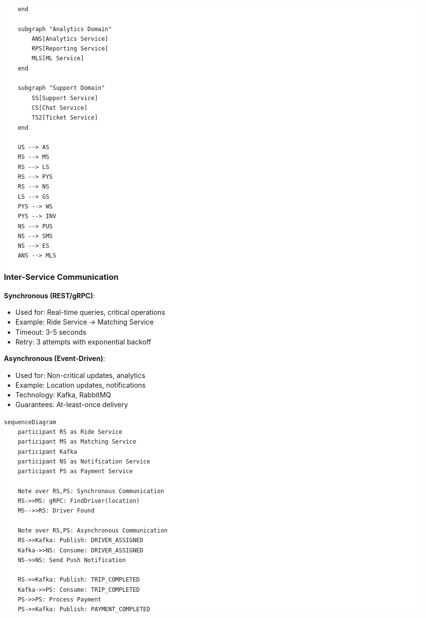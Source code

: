 ```mermaid
    end
    
    subgraph "Analytics Domain"
        ANS[Analytics Service]
        RPS[Reporting Service]
        MLS[ML Service]
    end
    
    subgraph "Support Domain"
        SS[Support Service]
        CS[Chat Service]
        TS2[Ticket Service]
    end
    
    US --> AS
    RS --> MS
    RS --> LS
    RS --> PYS
    RS --> NS
    LS --> GS
    PYS --> WS
    PYS --> INV
    NS --> PUS
    NS --> SMS
    NS --> ES
    ANS --> MLS
```

### Inter-Service Communication

**Synchronous (REST/gRPC)**:
- Used for: Real-time queries, critical operations
- Example: Ride Service → Matching Service
- Timeout: 3-5 seconds
- Retry: 3 attempts with exponential backoff

**Asynchronous (Event-Driven)**:
- Used for: Non-critical updates, analytics
- Example: Location updates, notifications
- Technology: Kafka, RabbitMQ
- Guarantees: At-least-once delivery

```mermaid
sequenceDiagram
    participant RS as Ride Service
    participant MS as Matching Service
    participant Kafka
    participant NS as Notification Service
    participant PS as Payment Service
    
    Note over RS,PS: Synchronous Communication
    RS->>MS: gRPC: FindDriver(location)
    MS-->>RS: Driver Found
    
    Note over RS,PS: Asynchronous Communication
    RS->>Kafka: Publish: DRIVER_ASSIGNED
    Kafka->>NS: Consume: DRIVER_ASSIGNED
    NS->>NS: Send Push Notification
    
    RS->>Kafka: Publish: TRIP_COMPLETED
    Kafka->>PS: Consume: TRIP_COMPLETED
    PS->>PS: Process Payment
    PS->>Kafka: Publish: PAYMENT_COMPLETED
```
